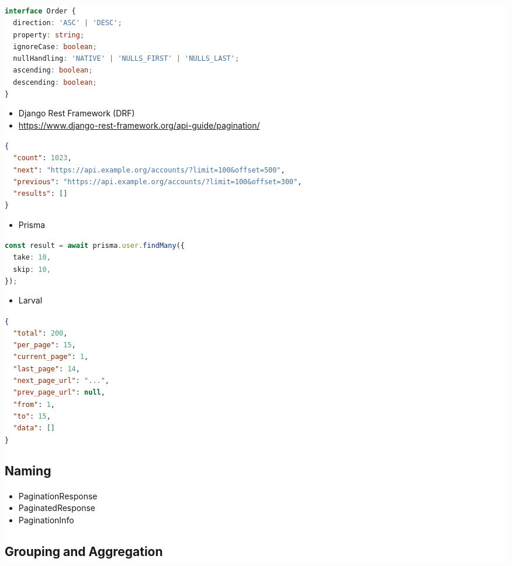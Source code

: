 ```ts
interface Order {
  direction: 'ASC' | 'DESC';
  property: string;
  ignoreCase: boolean;
  nullHandling: 'NATIVE' | 'NULLS_FIRST' | 'NULLS_LAST';
  ascending: boolean;
  descending: boolean;
}
```

- Django Rest Framework (DRF)
- https://www.django-rest-framework.org/api-guide/pagination/

```json
{
  "count": 1023,
  "next": "https://api.example.org/accounts/?limit=100&offset=500",
  "previous": "https://api.example.org/accounts/?limit=100&offset=300",
  "results": []
}
```

- Prisma

```ts
const result = await prisma.user.findMany({
  take: 10,
  skip: 10,
});
```

- Larval

```json
{
  "total": 200,
  "per_page": 15,
  "current_page": 1,
  "last_page": 14,
  "next_page_url": "...",
  "prev_page_url": null,
  "from": 1,
  "to": 15,
  "data": []
}
```

## Naming

- PaginationResponse
- PaginatedResponse
- PaginationInfo

## Grouping and Aggregation
